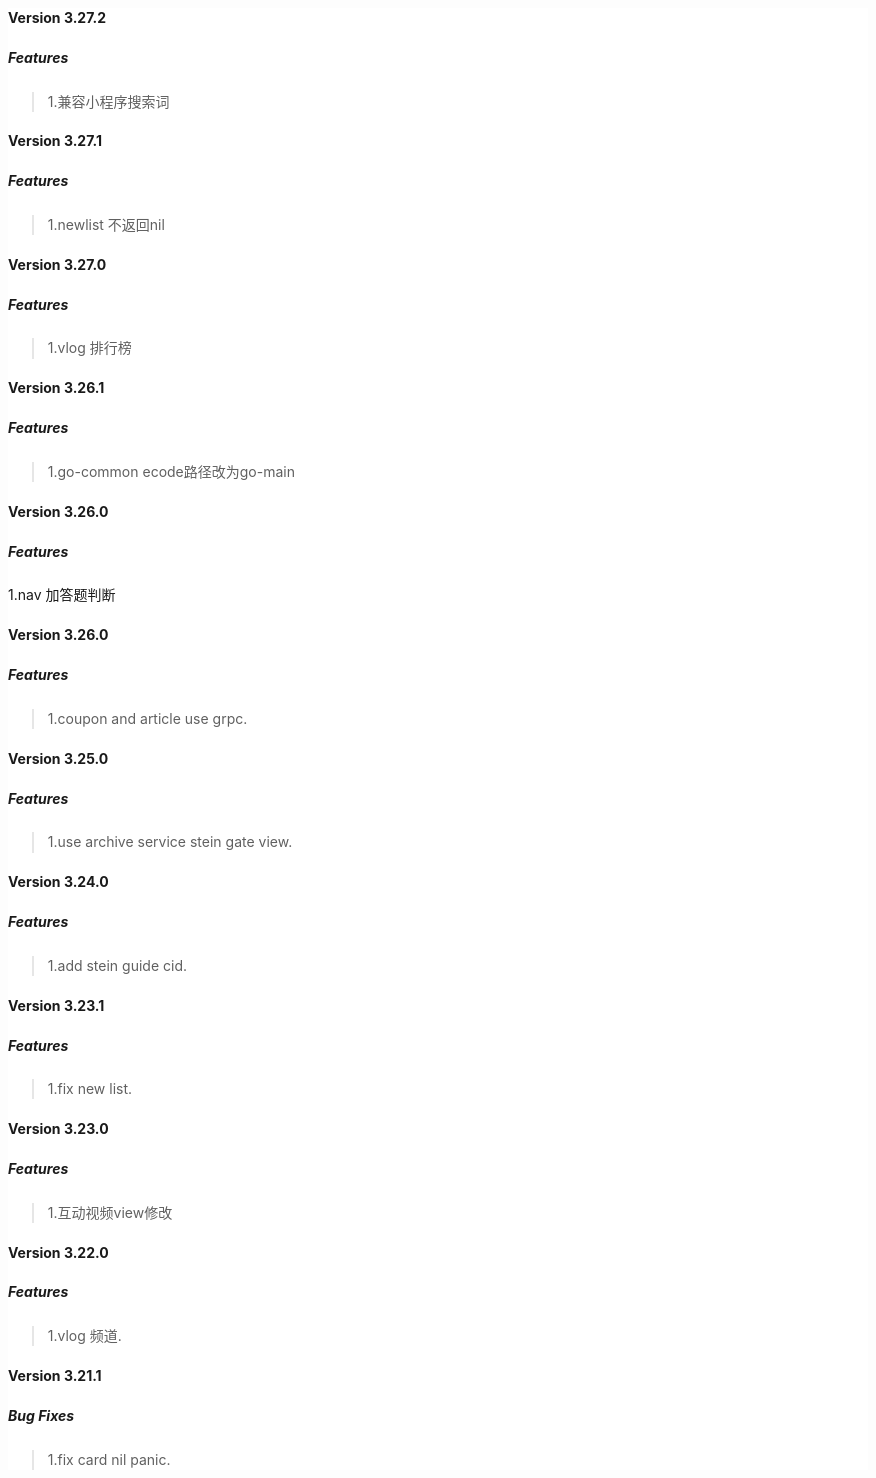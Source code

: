 #### Version 3.27.2
##### Features
> 1.兼容小程序搜索词

#### Version 3.27.1
##### Features
> 1.newlist 不返回nil

#### Version 3.27.0
##### Features
> 1.vlog 排行榜

#### Version 3.26.1
##### Features
> 1.go-common ecode路径改为go-main
 
#### Version 3.26.0
##### Features
 1.nav 加答题判断

#### Version 3.26.0
##### Features
> 1.coupon and article use grpc.

#### Version 3.25.0
##### Features
> 1.use archive service stein gate view.

#### Version 3.24.0
##### Features
> 1.add stein guide cid.

#### Version 3.23.1
##### Features
> 1.fix new list.

#### Version 3.23.0
##### Features
> 1.互动视频view修改

#### Version 3.22.0
##### Features
> 1.vlog 频道.

#### Version 3.21.1
##### Bug Fixes
> 1.fix card nil panic.
